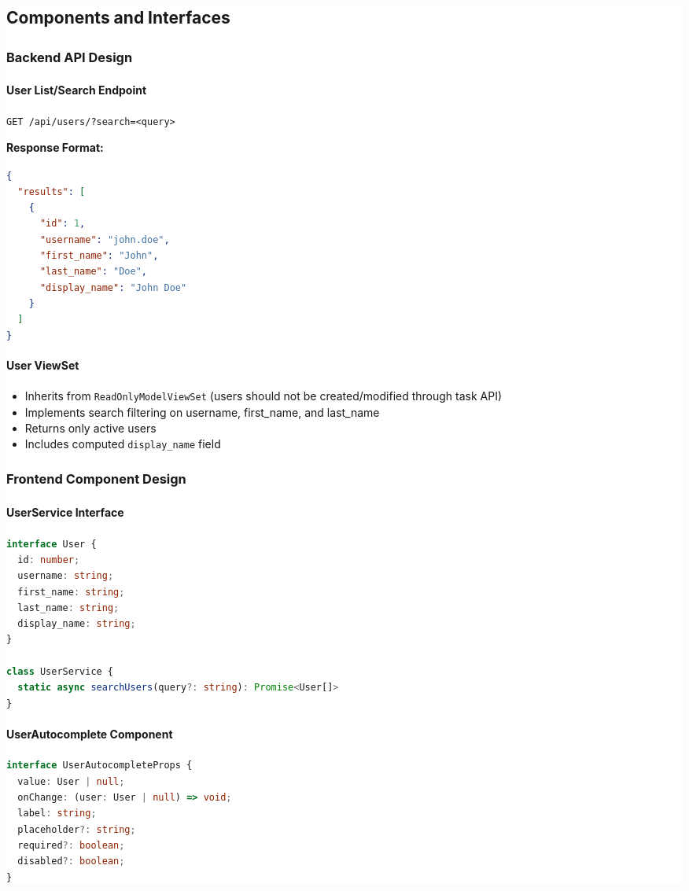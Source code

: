 ## Components and Interfaces

### Backend API Design

#### User List/Search Endpoint
```
GET /api/users/?search=<query>
```

**Response Format:**
```json
{
  "results": [
    {
      "id": 1,
      "username": "john.doe",
      "first_name": "John",
      "last_name": "Doe",
      "display_name": "John Doe"
    }
  ]
}
```

#### User ViewSet
- Inherits from `ReadOnlyModelViewSet` (users should not be created/modified through task API)
- Implements search filtering on username, first_name, and last_name
- Returns only active users
- Includes computed `display_name` field

### Frontend Component Design

#### UserService Interface
```typescript
interface User {
  id: number;
  username: string;
  first_name: string;
  last_name: string;
  display_name: string;
}

class UserService {
  static async searchUsers(query?: string): Promise<User[]>
}
```

#### UserAutocomplete Component
```typescript
interface UserAutocompleteProps {
  value: User | null;
  onChange: (user: User | null) => void;
  label: string;
  placeholder?: string;
  required?: boolean;
  disabled?: boolean;
}
```
